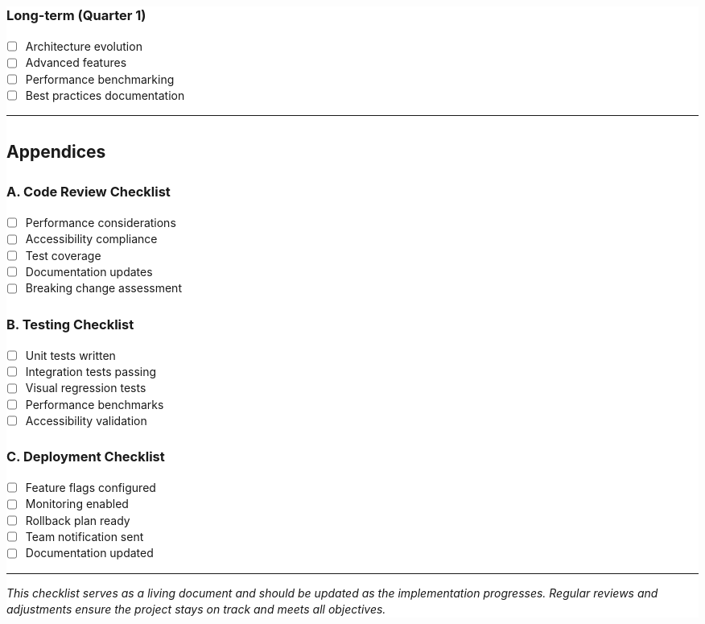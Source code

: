### Long-term (Quarter 1)
- [ ] Architecture evolution
- [ ] Advanced features
- [ ] Performance benchmarking
- [ ] Best practices documentation

---

## Appendices

### A. Code Review Checklist
- [ ] Performance considerations
- [ ] Accessibility compliance
- [ ] Test coverage
- [ ] Documentation updates
- [ ] Breaking change assessment

### B. Testing Checklist
- [ ] Unit tests written
- [ ] Integration tests passing
- [ ] Visual regression tests
- [ ] Performance benchmarks
- [ ] Accessibility validation

### C. Deployment Checklist
- [ ] Feature flags configured
- [ ] Monitoring enabled
- [ ] Rollback plan ready
- [ ] Team notification sent
- [ ] Documentation updated

---

*This checklist serves as a living document and should be updated as the implementation progresses. Regular reviews and adjustments ensure the project stays on track and meets all objectives.*